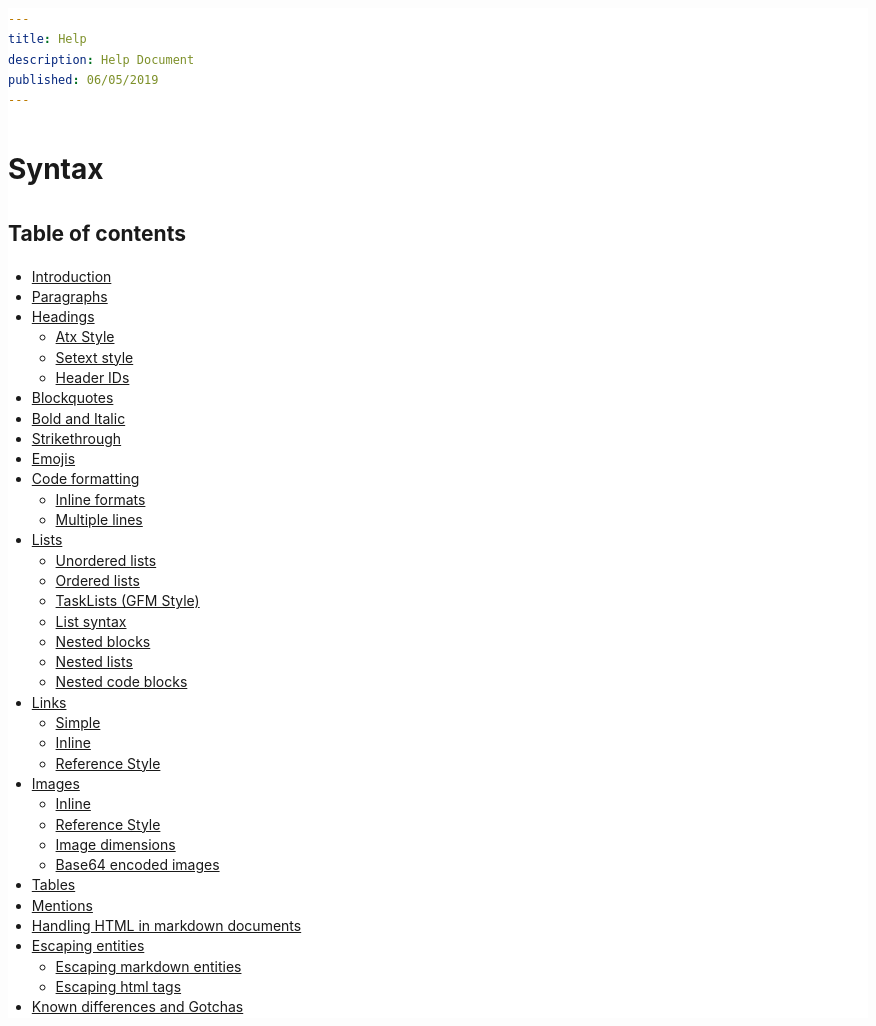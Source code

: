 ```yaml
---
title: Help
description: Help Document
published: 06/05/2019
---
```


# Syntax

## Table of contents

- [Introduction](#introduction)
- [Paragraphs](#paragraphs)
- [Headings](#headings)
    * [Atx Style](#atx-style)
    * [Setext style](#setext-style)
    * [Header IDs](#header-ids)
- [Blockquotes](#blockquotes)
- [Bold and Italic](#bold-and-italic)
- [Strikethrough](#strikethrough)
- [Emojis](#emojis)
- [Code formatting](#code-formatting)
    * [Inline formats](#inline-formats)
    * [Multiple lines](#multiple-lines)
- [Lists](#lists)
    * [Unordered lists](#unordered-lists)
    * [Ordered lists](#ordered-lists)
    * [TaskLists (GFM Style)](#tasklists--gfm-style-)
    * [List syntax](#list-syntax)
    * [Nested blocks](#nested-blocks)
    * [Nested lists](#nested-lists)
    * [Nested code blocks](#nested-code-blocks)
- [Links](#links)
    * [Simple](#simple)
    * [Inline](#inline)
    * [Reference Style](#reference-style)
- [Images](#images)
    * [Inline](#inline-1)
    * [Reference Style](#reference-style-1)
    * [Image dimensions](#image-dimensions)
    * [Base64 encoded images](#base64-encoded-images)
- [Tables](#tables)
- [Mentions](#mentions)
- [Handling HTML in markdown documents](#handling-html-in-markdown-documents)
- [Escaping entities](#escaping-entities)
    * [Escaping markdown entities](#escaping-markdown-entities)
    * [Escaping html tags](#escaping-html-tags)
- [Known differences and Gotchas](#known-differences-and-gotchas)
